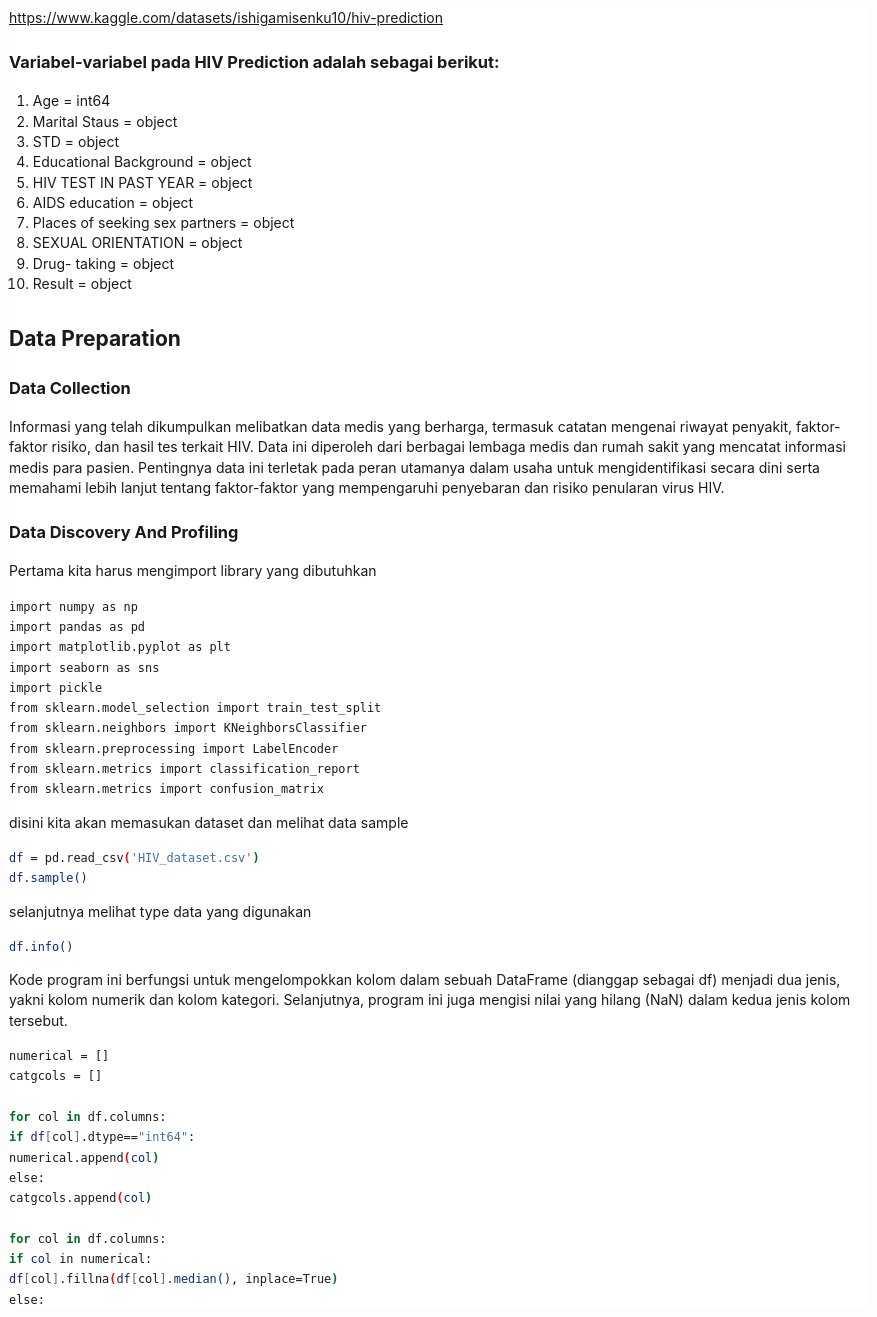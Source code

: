   https://www.kaggle.com/datasets/ishigamisenku10/hiv-prediction

  ### Variabel-variabel pada HIV Prediction adalah sebagai berikut:
 1. Age = int64 
 2. Marital Staus = object
 3. STD = object
 4. Educational Background = object
 5. HIV TEST IN PAST YEAR = object
 6. AIDS education = object
 7. Places of seeking sex partners = object
 8. SEXUAL ORIENTATION =  object
 9. Drug- taking =  object
 10. Result = object
 
## Data Preparation
### Data Collection

Informasi yang telah dikumpulkan melibatkan data medis yang berharga, termasuk catatan mengenai riwayat penyakit, faktor-faktor risiko, dan hasil tes terkait HIV. Data ini diperoleh dari berbagai lembaga medis dan rumah sakit yang mencatat informasi medis para pasien. Pentingnya data ini terletak pada peran utamanya dalam usaha untuk mengidentifikasi secara dini serta memahami lebih lanjut tentang faktor-faktor yang mempengaruhi penyebaran dan risiko penularan virus HIV.

### Data Discovery And Profiling
Pertama kita harus mengimport library yang dibutuhkan 
``` bash
import numpy as np
import pandas as pd
import matplotlib.pyplot as plt
import seaborn as sns
import pickle
from sklearn.model_selection import train_test_split
from sklearn.neighbors import KNeighborsClassifier
from sklearn.preprocessing import LabelEncoder
from sklearn.metrics import classification_report
from sklearn.metrics import confusion_matrix
```
disini kita akan memasukan dataset dan melihat data sample
```bash
df = pd.read_csv('HIV_dataset.csv')
df.sample()
```
selanjutnya melihat type data yang digunakan
``` bash
df.info()
```
Kode program ini berfungsi untuk mengelompokkan kolom dalam sebuah DataFrame (dianggap sebagai df) menjadi dua jenis, yakni kolom numerik dan kolom kategori. Selanjutnya, program ini juga mengisi nilai yang hilang (NaN) dalam kedua jenis kolom tersebut.
``` bash
numerical = []
catgcols = []

for col in df.columns:
if df[col].dtype=="int64":
numerical.append(col)
else:
catgcols.append(col)

for col in df.columns:
if col in numerical:
df[col].fillna(df[col].median(), inplace=True)
else:
```
